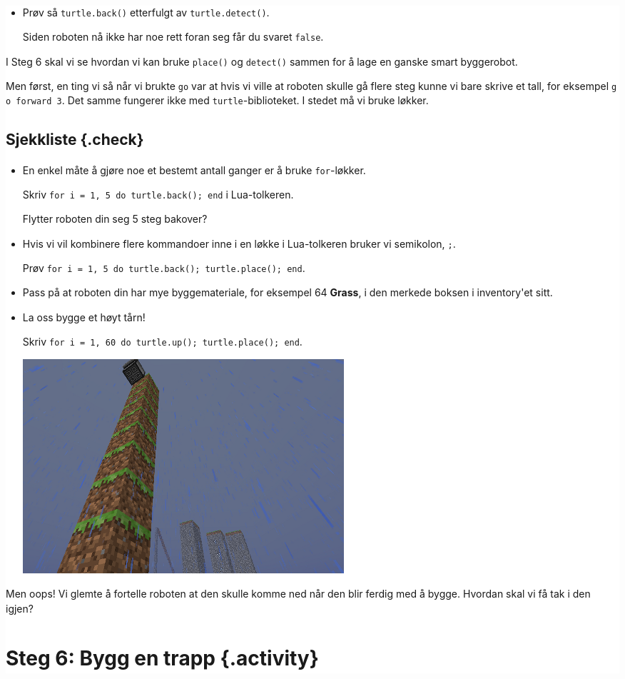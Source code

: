 + Prøv så `turtle.back()` etterfulgt av `turtle.detect()`.

    Siden roboten nå ikke har noe rett foran seg får du svaret
    `false`.

I Steg 6 skal vi se hvordan vi kan bruke `place()` og `detect()`
sammen for å lage en ganske smart byggerobot.

Men først, en ting vi så når vi brukte `go` var at hvis vi ville at
roboten skulle gå flere steg kunne vi bare skrive et tall, for
eksempel `go forward 3`. Det samme fungerer ikke med
`turtle`-biblioteket. I stedet må vi bruke løkker.

## Sjekkliste {.check}

+ En enkel måte å gjøre noe et bestemt antall ganger er å bruke
`for`-løkker.

    Skriv `for i = 1, 5 do turtle.back(); end` i Lua-tolkeren.

    Flytter roboten din seg 5 steg bakover?

+ Hvis vi vil kombinere flere kommandoer inne i en løkke i
Lua-tolkeren bruker vi semikolon, `;`.

    Prøv `for i = 1, 5 do turtle.back(); turtle.place(); end`.

+ Pass på at roboten din har mye byggemateriale, for eksempel 64
__Grass__, i den merkede boksen i inventory'et sitt.

+ La oss bygge et høyt tårn!

    Skriv `for i = 1, 60 do turtle.up(); turtle.place(); end`.

    ![](hoyt_tarn.png)

Men oops! Vi glemte å fortelle roboten at den skulle komme ned når den
blir ferdig med å bygge. Hvordan skal vi få tak i den igjen?

# Steg 6: Bygg en trapp {.activity}
